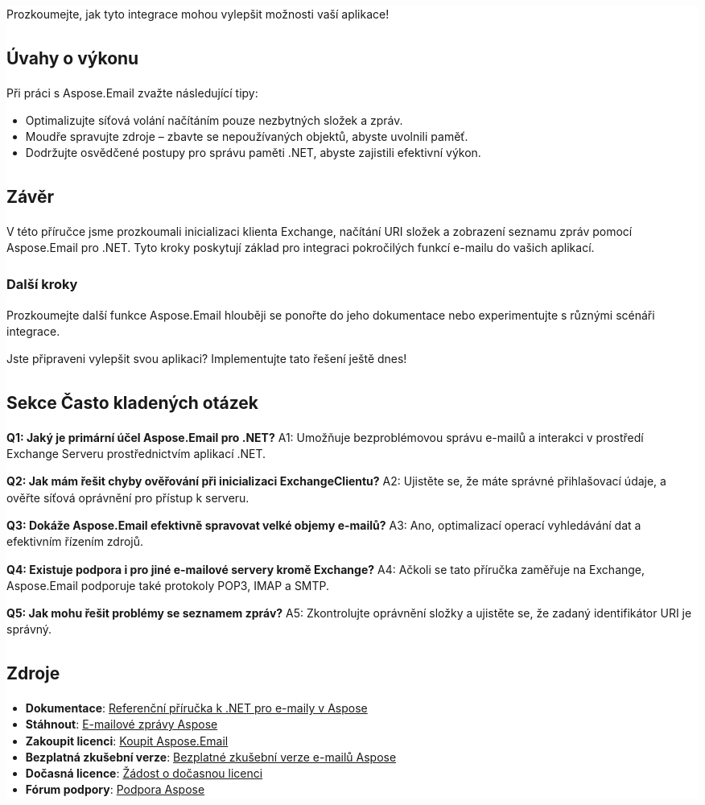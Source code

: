 Prozkoumejte, jak tyto integrace mohou vylepšit možnosti vaší aplikace!

## Úvahy o výkonu

Při práci s Aspose.Email zvažte následující tipy:
- Optimalizujte síťová volání načítáním pouze nezbytných složek a zpráv.
- Moudře spravujte zdroje – zbavte se nepoužívaných objektů, abyste uvolnili paměť.
- Dodržujte osvědčené postupy pro správu paměti .NET, abyste zajistili efektivní výkon.

## Závěr

V této příručce jsme prozkoumali inicializaci klienta Exchange, načítání URI složek a zobrazení seznamu zpráv pomocí Aspose.Email pro .NET. Tyto kroky poskytují základ pro integraci pokročilých funkcí e-mailu do vašich aplikací.

### Další kroky

Prozkoumejte další funkce Aspose.Email hlouběji se ponořte do jeho dokumentace nebo experimentujte s různými scénáři integrace.

Jste připraveni vylepšit svou aplikaci? Implementujte tato řešení ještě dnes!

## Sekce Často kladených otázek

**Q1: Jaký je primární účel Aspose.Email pro .NET?**
A1: Umožňuje bezproblémovou správu e-mailů a interakci v prostředí Exchange Serveru prostřednictvím aplikací .NET.

**Q2: Jak mám řešit chyby ověřování při inicializaci ExchangeClientu?**
A2: Ujistěte se, že máte správné přihlašovací údaje, a ověřte síťová oprávnění pro přístup k serveru.

**Q3: Dokáže Aspose.Email efektivně spravovat velké objemy e-mailů?**
A3: Ano, optimalizací operací vyhledávání dat a efektivním řízením zdrojů.

**Q4: Existuje podpora i pro jiné e-mailové servery kromě Exchange?**
A4: Ačkoli se tato příručka zaměřuje na Exchange, Aspose.Email podporuje také protokoly POP3, IMAP a SMTP.

**Q5: Jak mohu řešit problémy se seznamem zpráv?**
A5: Zkontrolujte oprávnění složky a ujistěte se, že zadaný identifikátor URI je správný.

## Zdroje

- **Dokumentace**: [Referenční příručka k .NET pro e-maily v Aspose](https://reference.aspose.com/email/net/)
- **Stáhnout**: [E-mailové zprávy Aspose](https://releases.aspose.com/email/net/)
- **Zakoupit licenci**: [Koupit Aspose.Email](https://purchase.aspose.com/buy)
- **Bezplatná zkušební verze**: [Bezplatné zkušební verze e-mailů Aspose](https://releases.aspose.com/email/net/)
- **Dočasná licence**: [Žádost o dočasnou licenci](https://purchase.aspose.com/temporary-license/)
- **Fórum podpory**: [Podpora Aspose](https://forum.aspose.com/c/email/10)
